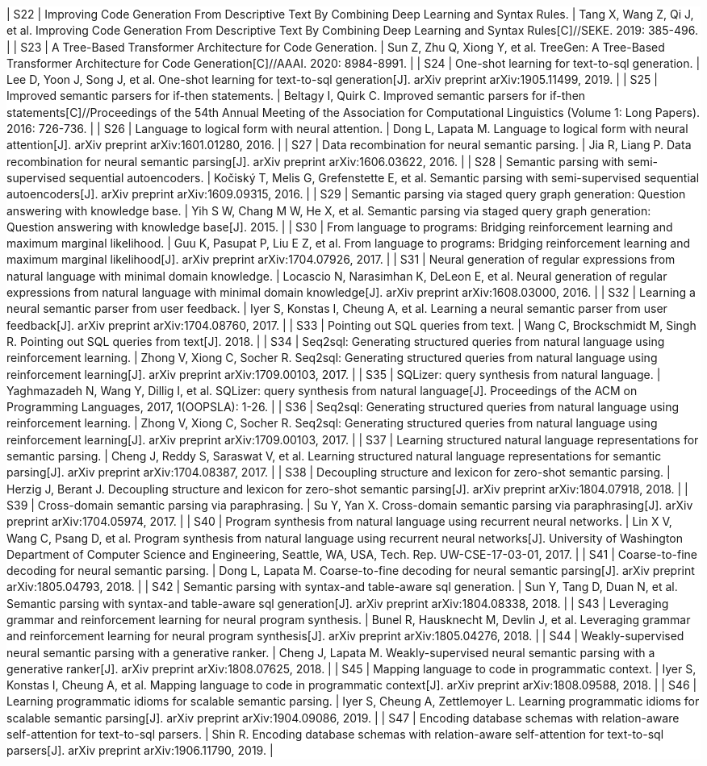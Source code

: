 | S22      | Improving Code Generation From Descriptive Text By Combining Deep Learning and Syntax Rules. | Tang X, Wang Z, Qi J, et al. Improving Code Generation From Descriptive Text By Combining Deep Learning and Syntax Rules[C]//SEKE. 2019: 385-496. |
| S23      | A Tree-Based Transformer Architecture for Code Generation.   | Sun Z, Zhu Q, Xiong Y, et al. TreeGen: A Tree-Based Transformer Architecture for Code Generation[C]//AAAI. 2020: 8984-8991. |
| S24      | One-shot learning for text-to-sql generation.                | Lee D, Yoon J, Song J, et al. One-shot learning for text-to-sql generation[J]. arXiv preprint arXiv:1905.11499, 2019. |
| S25      | Improved semantic parsers for if-then statements.            | Beltagy I, Quirk C. Improved semantic parsers for if-then statements[C]//Proceedings of the 54th Annual Meeting of the Association for Computational Linguistics (Volume 1: Long Papers). 2016: 726-736. |
| S26      | Language to logical form with neural attention.              | Dong L, Lapata M. Language to logical form with neural attention[J]. arXiv preprint arXiv:1601.01280, 2016. |
| S27      | Data recombination for neural semantic parsing.              | Jia R, Liang P. Data recombination for neural semantic parsing[J]. arXiv preprint arXiv:1606.03622, 2016. |
| S28      | Semantic parsing with semi-supervised sequential autoencoders. | Kočiský T, Melis G, Grefenstette E, et al. Semantic parsing with semi-supervised sequential autoencoders[J]. arXiv preprint arXiv:1609.09315, 2016. |
| S29      | Semantic parsing via staged query graph generation: Question answering with knowledge base. | Yih S W, Chang M W, He X, et al. Semantic parsing via staged query graph generation: Question answering with knowledge base[J]. 2015. |
| S30      | From language to programs: Bridging reinforcement learning and maximum marginal likelihood. | Guu K, Pasupat P, Liu E Z, et al. From language to programs: Bridging reinforcement learning and maximum marginal likelihood[J]. arXiv preprint arXiv:1704.07926, 2017. |
| S31      | Neural generation of regular expressions from natural language with minimal domain knowledge. | Locascio N, Narasimhan K, DeLeon E, et al. Neural generation of regular expressions from natural language with minimal domain knowledge[J]. arXiv preprint arXiv:1608.03000, 2016. |
| S32      | Learning a neural semantic parser from user feedback.        | Iyer S, Konstas I, Cheung A, et al. Learning a neural semantic parser from user feedback[J]. arXiv preprint arXiv:1704.08760, 2017. |
| S33      | Pointing out SQL queries from text.                          | Wang C, Brockschmidt M, Singh R. Pointing out SQL queries from text[J]. 2018. |
| S34      | Seq2sql: Generating structured queries from natural language using reinforcement learning. | Zhong V, Xiong C, Socher R. Seq2sql: Generating structured queries from natural language using reinforcement learning[J]. arXiv preprint arXiv:1709.00103, 2017. |
| S35      | SQLizer: query synthesis from natural language.              | Yaghmazadeh N, Wang Y, Dillig I, et al. SQLizer: query synthesis from natural language[J]. Proceedings of the ACM on Programming Languages, 2017, 1(OOPSLA): 1-26. |
| S36      | Seq2sql: Generating structured queries from natural language using reinforcement learning. | Zhong V, Xiong C, Socher R. Seq2sql: Generating structured queries from natural language using reinforcement learning[J]. arXiv preprint arXiv:1709.00103, 2017. |
| S37      | Learning structured natural language representations for semantic parsing. | Cheng J, Reddy S, Saraswat V, et al. Learning structured natural language representations for semantic parsing[J]. arXiv preprint arXiv:1704.08387, 2017. |
| S38      | Decoupling structure and lexicon for zero-shot semantic parsing. | Herzig J, Berant J. Decoupling structure and lexicon for zero-shot semantic parsing[J]. arXiv preprint arXiv:1804.07918, 2018. |
| S39      | Cross-domain semantic parsing via paraphrasing.              | Su Y, Yan X. Cross-domain semantic parsing via paraphrasing[J]. arXiv preprint arXiv:1704.05974, 2017. |
| S40      | Program synthesis from natural language using recurrent neural networks. | Lin X V, Wang C, Psang D, et al. Program synthesis from natural language using recurrent neural networks[J]. University of Washington Department of Computer Science and Engineering, Seattle, WA, USA, Tech. Rep. UW-CSE-17-03-01, 2017. |
| S41      | Coarse-to-fine decoding for neural semantic parsing.         | Dong L, Lapata M. Coarse-to-fine decoding for neural semantic parsing[J]. arXiv preprint arXiv:1805.04793, 2018. |
| S42      | Semantic parsing with syntax-and table-aware sql generation. | Sun Y, Tang D, Duan N, et al. Semantic parsing with syntax-and table-aware sql generation[J]. arXiv preprint arXiv:1804.08338, 2018. |
| S43      | Leveraging grammar and reinforcement learning for neural program synthesis. | Bunel R, Hausknecht M, Devlin J, et al. Leveraging grammar and reinforcement learning for neural program synthesis[J]. arXiv preprint arXiv:1805.04276, 2018. |
| S44      | Weakly-supervised neural semantic parsing with a generative ranker. | Cheng J, Lapata M. Weakly-supervised neural semantic parsing with a generative ranker[J]. arXiv preprint arXiv:1808.07625, 2018. |
| S45      | Mapping language to code in programmatic context.            | Iyer S, Konstas I, Cheung A, et al. Mapping language to code in programmatic context[J]. arXiv preprint arXiv:1808.09588, 2018. |
| S46      | Learning programmatic idioms for scalable semantic parsing.  | Iyer S, Cheung A, Zettlemoyer L. Learning programmatic idioms for scalable semantic parsing[J]. arXiv preprint arXiv:1904.09086, 2019. |
| S47      | Encoding database schemas with relation-aware self-attention for text-to-sql parsers. | Shin R. Encoding database schemas with relation-aware self-attention for text-to-sql parsers[J]. arXiv preprint arXiv:1906.11790, 2019. |